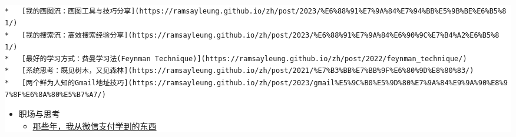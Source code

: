     *   [我的画图流：画图工具与技巧分享](https://ramsayleung.github.io/zh/post/2023/%E6%88%91%E7%9A%84%E7%94%BB%E5%9B%BE%E6%B5%81/)
    *   [我的搜索流：高效搜索经验分享](https://ramsayleung.github.io/zh/post/2023/%E6%88%91%E7%9A%84%E6%90%9C%E7%B4%A2%E6%B5%81/)
    *   [最好的学习方式：费曼学习法(Feynman Technique)](https://ramsayleung.github.io/zh/post/2022/feynman_technique/)
    *   [系统思考：既见树木，又见森林](https://ramsayleung.github.io/zh/post/2021/%E7%B3%BB%E7%BB%9F%E6%80%9D%E8%80%83/)
    *   [两个鲜为人知的Gmail地址技巧](https://ramsayleung.github.io/zh/post/2023/gmail%E5%9C%B0%E5%9D%80%E7%9A%84%E9%9A%90%E8%97%8F%E6%8A%80%E5%B7%A7/)
*   职场与思考
    *   [那些年，我从微信支付学到的东西](https://ramsayleung.github.io/zh/post/2023/%E4%BB%8E%E5%BE%AE%E4%BF%A1%E6%94%AF%E4%BB%98%E7%A6%BB%E7%BA%BF_%E6%88%91%E5%B8%A6%E8%B5%B0%E4%BA%86%E4%BB%80%E4%B9%88/)